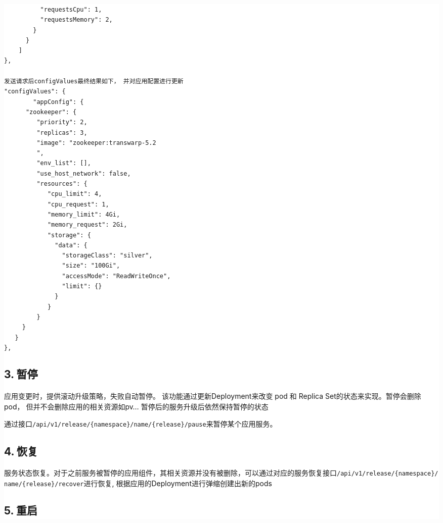 ```
          "requestsCpu": 1,
          "requestsMemory": 2,
        }
      }
    ]
},

发送请求后configValues最终结果如下， 并对应用配置进行更新
"configValues": {
 		"appConfig": {
      "zookeeper": {
         "priority": 2,
         "replicas": 3,
         "image": "zookeeper:transwarp-5.2
         ",
         "env_list": [],
         "use_host_network": false,
         "resources": {
            "cpu_limit": 4,
            "cpu_request": 1,
            "memory_limit": 4Gi,
            "memory_request": 2Gi,
            "storage": {
              "data": {
                "storageClass": "silver",
                "size": "100Gi",
                "accessMode": "ReadWriteOnce",
                "limit": {}
              }
            }
         }
     }
   }
},
```



## 3. 暂停

应用变更时，提供滚动升级策略，失败自动暂停。 该功能通过更新Deployment来改变 pod 和 Replica Set的状态来实现。暂停会删除pod， 但并不会删除应用的相关资源如pv… 暂停后的服务升级后依然保持暂停的状态

通过接口`/api/v1/release/{namespace}/name/{release}/pause`来暂停某个应用服务。

## 4. 恢复

服务状态恢复。对于之前服务被暂停的应用组件，其相关资源并没有被删除，可以通过对应的服务恢复接口`/api/v1/release/{namespace}/name/{release}/recover`进行恢复, 根据应用的Deployment进行弹缩创建出新的pods

## 5. 重启
